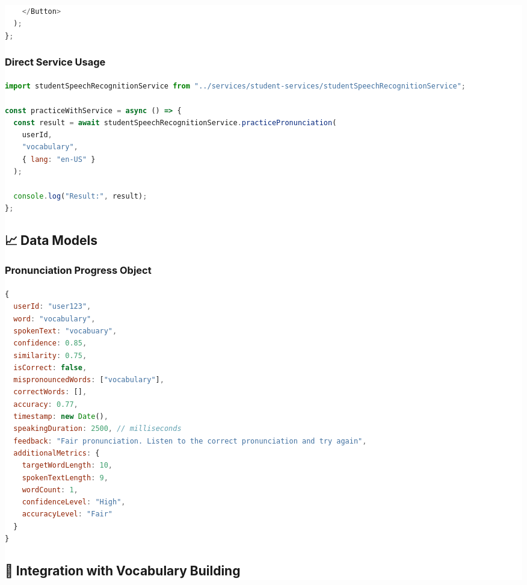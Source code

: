 ```javascript
    </Button>
  );
};
```

### Direct Service Usage

```javascript
import studentSpeechRecognitionService from "../services/student-services/studentSpeechRecognitionService";

const practiceWithService = async () => {
  const result = await studentSpeechRecognitionService.practicePronunciation(
    userId,
    "vocabulary",
    { lang: "en-US" }
  );

  console.log("Result:", result);
};
```

## 📈 Data Models

### Pronunciation Progress Object

```javascript
{
  userId: "user123",
  word: "vocabulary",
  spokenText: "vocabuary",
  confidence: 0.85,
  similarity: 0.75,
  isCorrect: false,
  mispronouncedWords: ["vocabulary"],
  correctWords: [],
  accuracy: 0.77,
  timestamp: new Date(),
  speakingDuration: 2500, // milliseconds
  feedback: "Fair pronunciation. Listen to the correct pronunciation and try again",
  additionalMetrics: {
    targetWordLength: 10,
    spokenTextLength: 9,
    wordCount: 1,
    confidenceLevel: "High",
    accuracyLevel: "Fair"
  }
}
```

## 🔄 Integration with Vocabulary Building
